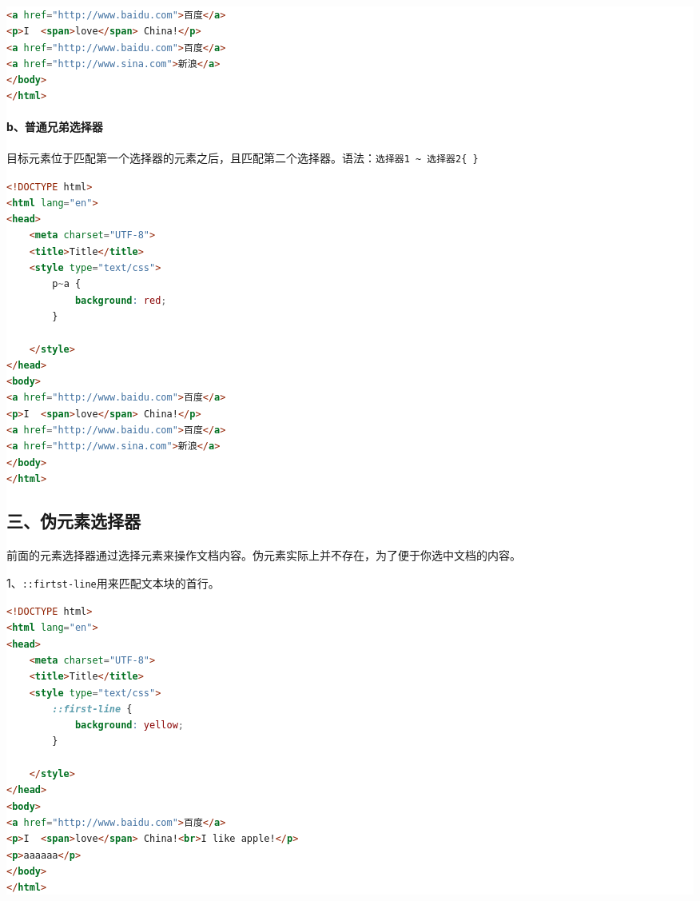 ```html
<a href="http://www.baidu.com">百度</a>
<p>I  <span>love</span> China!</p>
<a href="http://www.baidu.com">百度</a>
<a href="http://www.sina.com">新浪</a>
</body>
</html>
```

#### b、普通兄弟选择器

目标元素位于匹配第一个选择器的元素之后，且匹配第二个选择器。语法：`选择器1 ~ 选择器2{ }　`

```html
<!DOCTYPE html>
<html lang="en">
<head>
    <meta charset="UTF-8">
    <title>Title</title>
    <style type="text/css">
        p~a {
            background: red;
        }

    </style>
</head>
<body>
<a href="http://www.baidu.com">百度</a>
<p>I  <span>love</span> China!</p>
<a href="http://www.baidu.com">百度</a>
<a href="http://www.sina.com">新浪</a>
</body>
</html>
```

## 三、伪元素选择器

前面的元素选择器通过选择元素来操作文档内容。伪元素实际上并不存在，为了便于你选中文档的内容。　

1、`::firtst-line`用来匹配文本块的首行。

```html
<!DOCTYPE html>
<html lang="en">
<head>
    <meta charset="UTF-8">
    <title>Title</title>
    <style type="text/css">
        ::first-line {
            background: yellow;
        }

    </style>
</head>
<body>
<a href="http://www.baidu.com">百度</a>
<p>I  <span>love</span> China!<br>I like apple!</p>
<p>aaaaaa</p>
</body>
</html>
```
